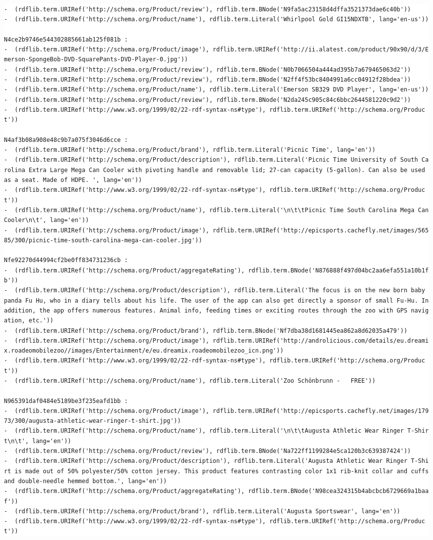     -  (rdflib.term.URIRef('http://schema.org/Product/review'), rdflib.term.BNode('N9fa5ac23158d4dffa3521373dae6c40b'))
    -  (rdflib.term.URIRef('http://schema.org/Product/name'), rdflib.term.Literal('Whirlpool Gold GI15NDXTB', lang='en-us'))

    N4ce2b9746e544302885661ab125f081b :
    -  (rdflib.term.URIRef('http://schema.org/Product/image'), rdflib.term.URIRef('http://ii.alatest.com/product/90x90/d/3/Emerson-SpongeBob-DVD-SquarePants-DVD-Player-0.jpg'))
    -  (rdflib.term.URIRef('http://schema.org/Product/review'), rdflib.term.BNode('N0b7066504a444ad395b7a679465063d2'))
    -  (rdflib.term.URIRef('http://schema.org/Product/review'), rdflib.term.BNode('N2ff4f53bc8404991a6cc04912f28bdea'))
    -  (rdflib.term.URIRef('http://schema.org/Product/name'), rdflib.term.Literal('Emerson SB329 DVD Player', lang='en-us'))
    -  (rdflib.term.URIRef('http://schema.org/Product/review'), rdflib.term.BNode('N2da245c905c84c6bbc2644581220c9d2'))
    -  (rdflib.term.URIRef('http://www.w3.org/1999/02/22-rdf-syntax-ns#type'), rdflib.term.URIRef('http://schema.org/Product'))

    N4af3b08a908e48c9b7a075f3046d6cce :
    -  (rdflib.term.URIRef('http://schema.org/Product/brand'), rdflib.term.Literal('Picnic Time', lang='en'))
    -  (rdflib.term.URIRef('http://schema.org/Product/description'), rdflib.term.Literal('Picnic Time University of South Carolina Extra Large Mega Can Cooler with pivoting handle and removable lid; 27-can capacity (5-gallon). Can also be used as a seat. Made of HDPE. ', lang='en'))
    -  (rdflib.term.URIRef('http://www.w3.org/1999/02/22-rdf-syntax-ns#type'), rdflib.term.URIRef('http://schema.org/Product'))
    -  (rdflib.term.URIRef('http://schema.org/Product/name'), rdflib.term.Literal('\n\t\tPicnic Time South Carolina Mega Can Cooler\n\t', lang='en'))
    -  (rdflib.term.URIRef('http://schema.org/Product/image'), rdflib.term.URIRef('http://epicsports.cachefly.net/images/56585/300/picnic-time-south-carolina-mega-can-cooler.jpg'))

    Nfe92270d44994cf2be0ff834731236cb :
    -  (rdflib.term.URIRef('http://schema.org/Product/aggregateRating'), rdflib.term.BNode('N876888f497d04bc2aa6efa551a10b1fb'))
    -  (rdflib.term.URIRef('http://schema.org/Product/description'), rdflib.term.Literal('The focus is on the new born baby panda Fu Hu, who in a diary tells about his life. The user of the app can also get directly a sponsor of small Fu-Hu. In addition, the app offers numerous features. Animal info, feeding times or exciting routes through the zoo with GPS navigation, etc.'))
    -  (rdflib.term.URIRef('http://schema.org/Product/brand'), rdflib.term.BNode('Nf7dba38d1681445ea862a8d62035a479'))
    -  (rdflib.term.URIRef('http://schema.org/Product/image'), rdflib.term.URIRef('http://androlicious.com/details/eu.dreamix.roadeomobilezoo//images/Entertainment/e/eu.dreamix.roadeomobilezoo_icn.png'))
    -  (rdflib.term.URIRef('http://www.w3.org/1999/02/22-rdf-syntax-ns#type'), rdflib.term.URIRef('http://schema.org/Product'))
    -  (rdflib.term.URIRef('http://schema.org/Product/name'), rdflib.term.Literal('Zoo Schönbrunn -   FREE'))

    N965391daf0484e5189be3f235eafd1bb :
    -  (rdflib.term.URIRef('http://schema.org/Product/image'), rdflib.term.URIRef('http://epicsports.cachefly.net/images/17973/300/augusta-athletic-wear-ringer-t-shirt.jpg'))
    -  (rdflib.term.URIRef('http://schema.org/Product/name'), rdflib.term.Literal('\n\t\tAugusta Athletic Wear Ringer T-Shirt\n\t', lang='en'))
    -  (rdflib.term.URIRef('http://schema.org/Product/review'), rdflib.term.BNode('Na722ff1199284e5ca120b3c639387424'))
    -  (rdflib.term.URIRef('http://schema.org/Product/description'), rdflib.term.Literal('Augusta Athletic Wear Ringer T-Shirt is made out of 50% polyester/50% cotton jersey. This product features contrasting color 1x1 rib-knit collar and cuffs and double-needle hemmed bottom.', lang='en'))
    -  (rdflib.term.URIRef('http://schema.org/Product/aggregateRating'), rdflib.term.BNode('N98cea324315b4abcbcb6729669a1baaf'))
    -  (rdflib.term.URIRef('http://schema.org/Product/brand'), rdflib.term.Literal('Augusta Sportswear', lang='en'))
    -  (rdflib.term.URIRef('http://www.w3.org/1999/02/22-rdf-syntax-ns#type'), rdflib.term.URIRef('http://schema.org/Product'))
